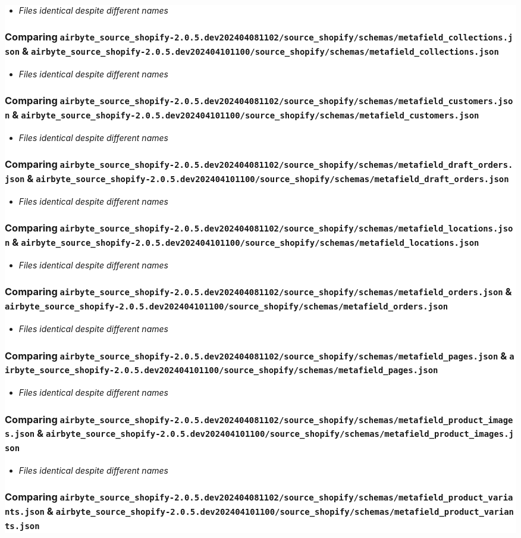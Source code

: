  * *Files identical despite different names*

### Comparing `airbyte_source_shopify-2.0.5.dev202404081102/source_shopify/schemas/metafield_collections.json` & `airbyte_source_shopify-2.0.5.dev202404101100/source_shopify/schemas/metafield_collections.json`

 * *Files identical despite different names*

### Comparing `airbyte_source_shopify-2.0.5.dev202404081102/source_shopify/schemas/metafield_customers.json` & `airbyte_source_shopify-2.0.5.dev202404101100/source_shopify/schemas/metafield_customers.json`

 * *Files identical despite different names*

### Comparing `airbyte_source_shopify-2.0.5.dev202404081102/source_shopify/schemas/metafield_draft_orders.json` & `airbyte_source_shopify-2.0.5.dev202404101100/source_shopify/schemas/metafield_draft_orders.json`

 * *Files identical despite different names*

### Comparing `airbyte_source_shopify-2.0.5.dev202404081102/source_shopify/schemas/metafield_locations.json` & `airbyte_source_shopify-2.0.5.dev202404101100/source_shopify/schemas/metafield_locations.json`

 * *Files identical despite different names*

### Comparing `airbyte_source_shopify-2.0.5.dev202404081102/source_shopify/schemas/metafield_orders.json` & `airbyte_source_shopify-2.0.5.dev202404101100/source_shopify/schemas/metafield_orders.json`

 * *Files identical despite different names*

### Comparing `airbyte_source_shopify-2.0.5.dev202404081102/source_shopify/schemas/metafield_pages.json` & `airbyte_source_shopify-2.0.5.dev202404101100/source_shopify/schemas/metafield_pages.json`

 * *Files identical despite different names*

### Comparing `airbyte_source_shopify-2.0.5.dev202404081102/source_shopify/schemas/metafield_product_images.json` & `airbyte_source_shopify-2.0.5.dev202404101100/source_shopify/schemas/metafield_product_images.json`

 * *Files identical despite different names*

### Comparing `airbyte_source_shopify-2.0.5.dev202404081102/source_shopify/schemas/metafield_product_variants.json` & `airbyte_source_shopify-2.0.5.dev202404101100/source_shopify/schemas/metafield_product_variants.json`
